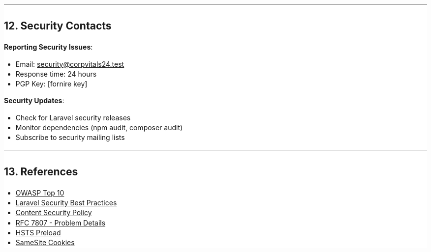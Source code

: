 
---

## 12. Security Contacts

**Reporting Security Issues**:
- Email: security@corpvitals24.test
- Response time: 24 hours
- PGP Key: [fornire key]

**Security Updates**:
- Check for Laravel security releases
- Monitor dependencies (npm audit, composer audit)
- Subscribe to security mailing lists

---

## 13. References

- [OWASP Top 10](https://owasp.org/www-project-top-ten/)
- [Laravel Security Best Practices](https://laravel.com/docs/security)
- [Content Security Policy](https://content-security-policy.com/)
- [RFC 7807 - Problem Details](https://tools.ietf.org/html/rfc7807)
- [HSTS Preload](https://hstspreload.org/)
- [SameSite Cookies](https://web.dev/samesite-cookies-explained/)

